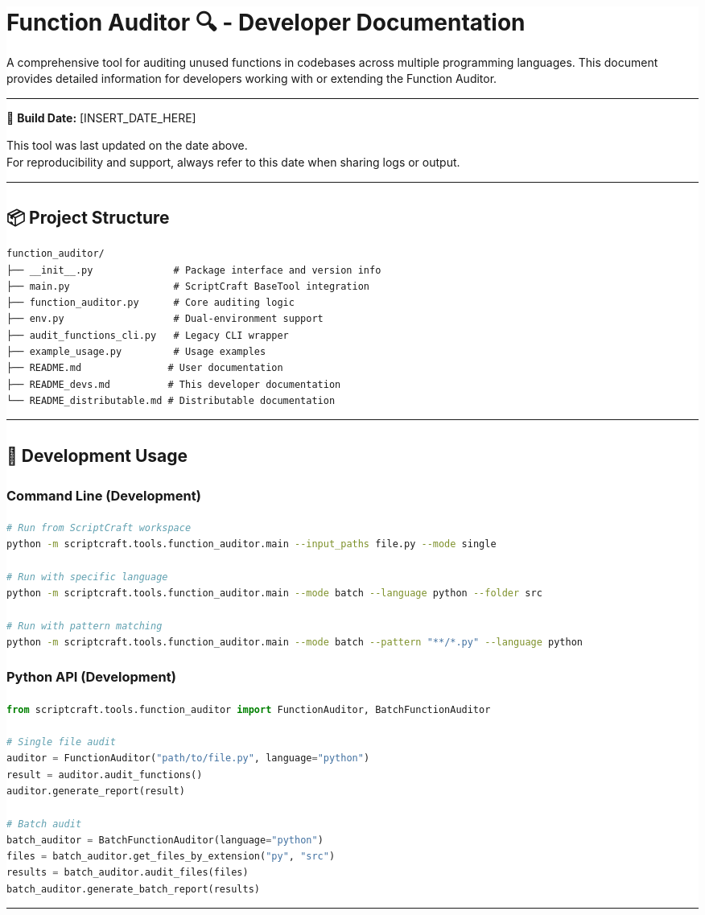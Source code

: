 # Function Auditor 🔍 - Developer Documentation

A comprehensive tool for auditing unused functions in codebases across multiple programming languages. This document provides detailed information for developers working with or extending the Function Auditor.

---

📅 **Build Date:** [INSERT_DATE_HERE]

This tool was last updated on the date above.  
For reproducibility and support, always refer to this date when sharing logs or output.

---

## 📦 Project Structure

```
function_auditor/
├── __init__.py              # Package interface and version info
├── main.py                  # ScriptCraft BaseTool integration
├── function_auditor.py      # Core auditing logic
├── env.py                   # Dual-environment support
├── audit_functions_cli.py   # Legacy CLI wrapper
├── example_usage.py         # Usage examples
├── README.md               # User documentation
├── README_devs.md          # This developer documentation
└── README_distributable.md # Distributable documentation
```

---

## 🚀 Development Usage

### Command Line (Development)
```bash
# Run from ScriptCraft workspace
python -m scriptcraft.tools.function_auditor.main --input_paths file.py --mode single

# Run with specific language
python -m scriptcraft.tools.function_auditor.main --mode batch --language python --folder src

# Run with pattern matching
python -m scriptcraft.tools.function_auditor.main --mode batch --pattern "**/*.py" --language python
```

### Python API (Development)
```python
from scriptcraft.tools.function_auditor import FunctionAuditor, BatchFunctionAuditor

# Single file audit
auditor = FunctionAuditor("path/to/file.py", language="python")
result = auditor.audit_functions()
auditor.generate_report(result)

# Batch audit
batch_auditor = BatchFunctionAuditor(language="python")
files = batch_auditor.get_files_by_extension("py", "src")
results = batch_auditor.audit_files(files)
batch_auditor.generate_batch_report(results)
```

---